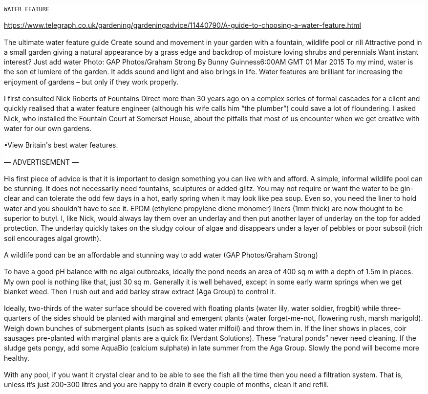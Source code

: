 
`WATER FEATURE`

https://www.telegraph.co.uk/gardening/gardeningadvice/11440790/A-guide-to-choosing-a-water-feature.html

The ultimate water feature guide
Create sound and movement in your garden with a fountain, wildlife pool or rill
Attractive pond in a small garden giving a natural appearance by a grass edge and backdrop of moisture loving shrubs and perennials
Want instant interest? Just add water  Photo: GAP Photos/Graham Strong
By Bunny Guinness6:00AM GMT 01 Mar 2015
To my mind, water is the son et lumiere of the garden. It adds sound and light and also brings in life. Water features are brilliant for increasing the enjoyment of gardens – but only if they work properly.

I first consulted Nick Roberts of Fountains Direct more than 30 years ago on a complex series of formal cascades for a client and quickly realised that a water feature engineer (although his wife calls him “the plumber”) could save a lot of floundering. I asked Nick, who installed the Fountain Court at Somerset House, about the pitfalls that most of us encounter when we get creative with water for our own gardens.

•View Britain's best water features.

–– ADVERTISEMENT ––



His first piece of advice is that it is important to design something you can live with and afford. A simple, informal wildlife pool can be stunning. It does not necessarily need fountains, sculptures or added glitz. You may not require or want the water to be gin-clear and can tolerate the odd few days in a hot, early spring when it may look like pea soup. Even so, you need the liner to hold water and you shouldn’t have to see it. EPDM (ethylene propylene diene monomer) liners (1mm thick) are now thought to be superior to butyl. I, like Nick, would always lay them over an underlay and then put another layer of underlay on the top for added protection. The underlay quickly takes on the sludgy colour of algae and disappears under a layer of pebbles or poor subsoil (rich soil encourages algal growth).


A wildlife pond can be an affordable and stunning way to add water (GAP Photos/Graham Strong)

To have a good pH balance with no algal outbreaks, ideally the pond needs an area of 400 sq m with a depth of 1.5m in places. My own pool is nothing like that, just 30 sq m. Generally it is well behaved, except in some early warm springs when we get blanket weed. Then I rush out and add barley straw extract (Aga Group) to control it.

Ideally, two-thirds of the water surface should be covered with floating plants (water lily, water soldier, frogbit) while three-quarters of the sides should be planted with marginal and emergent plants (water forget-me-not, flowering rush, marsh marigold). Weigh down bunches of submergent plants (such as spiked water milfoil) and throw them in. If the liner shows in places, coir sausages pre-planted with marginal plants are a quick fix (Verdant Solutions). These “natural ponds” never need cleaning. If the sludge gets pongy, add some AquaBio (calcium sulphate) in late summer from the Aga Group. Slowly the pond will become more healthy.

With any pool, if you want it crystal clear and to be able to see the fish all the time then you need a filtration system. That is, unless it’s just 200-300 litres and you are happy to drain it every couple of months, clean it and refill.
